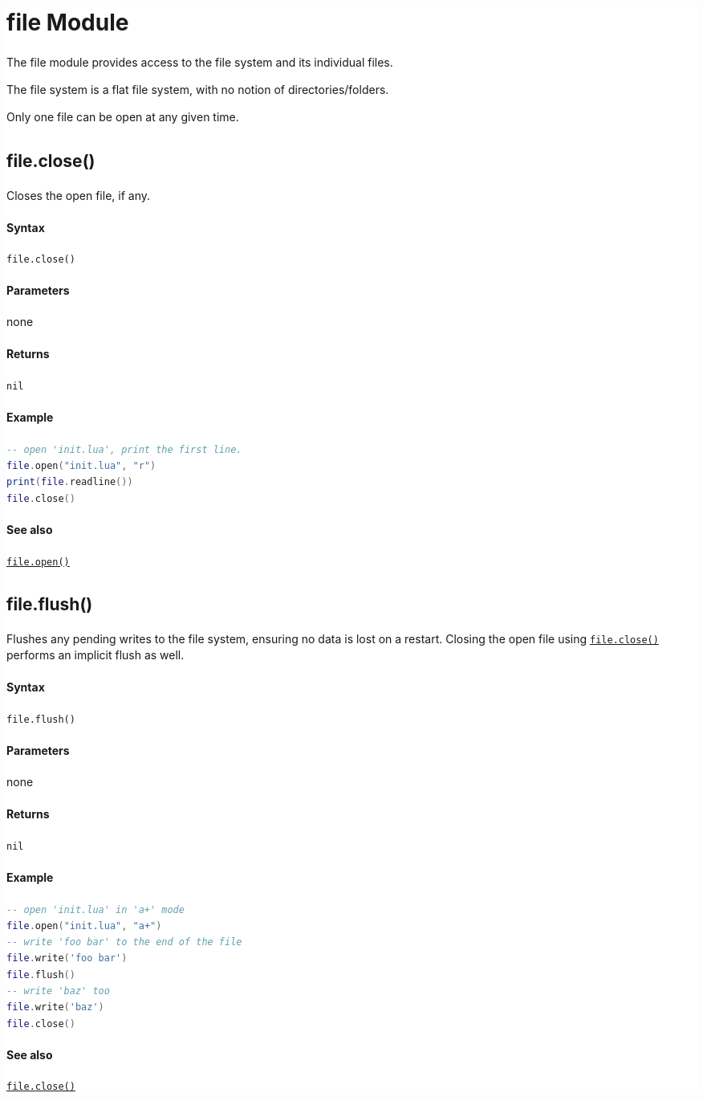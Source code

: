 # file Module
The file module provides access to the file system and its individual files.

The file system is a flat file system, with no notion of directories/folders.

Only one file can be open at any given time.

## file.close()

Closes the open file, if any.

#### Syntax
`file.close()`

#### Parameters
none

#### Returns
`nil`

#### Example
```lua
-- open 'init.lua', print the first line.
file.open("init.lua", "r")
print(file.readline())
file.close()
```
#### See also
[`file.open()`](#fileopen)

## file.flush()

Flushes any pending writes to the file system, ensuring no data is lost on a restart. Closing the open file using [`file.close()`](#fileclose) performs an implicit flush as well.

#### Syntax
`file.flush()`

#### Parameters
none

#### Returns
`nil`

#### Example
```lua
-- open 'init.lua' in 'a+' mode
file.open("init.lua", "a+")
-- write 'foo bar' to the end of the file
file.write('foo bar')
file.flush()
-- write 'baz' too
file.write('baz')
file.close()
```
#### See also
[`file.close()`](#fileclose)
